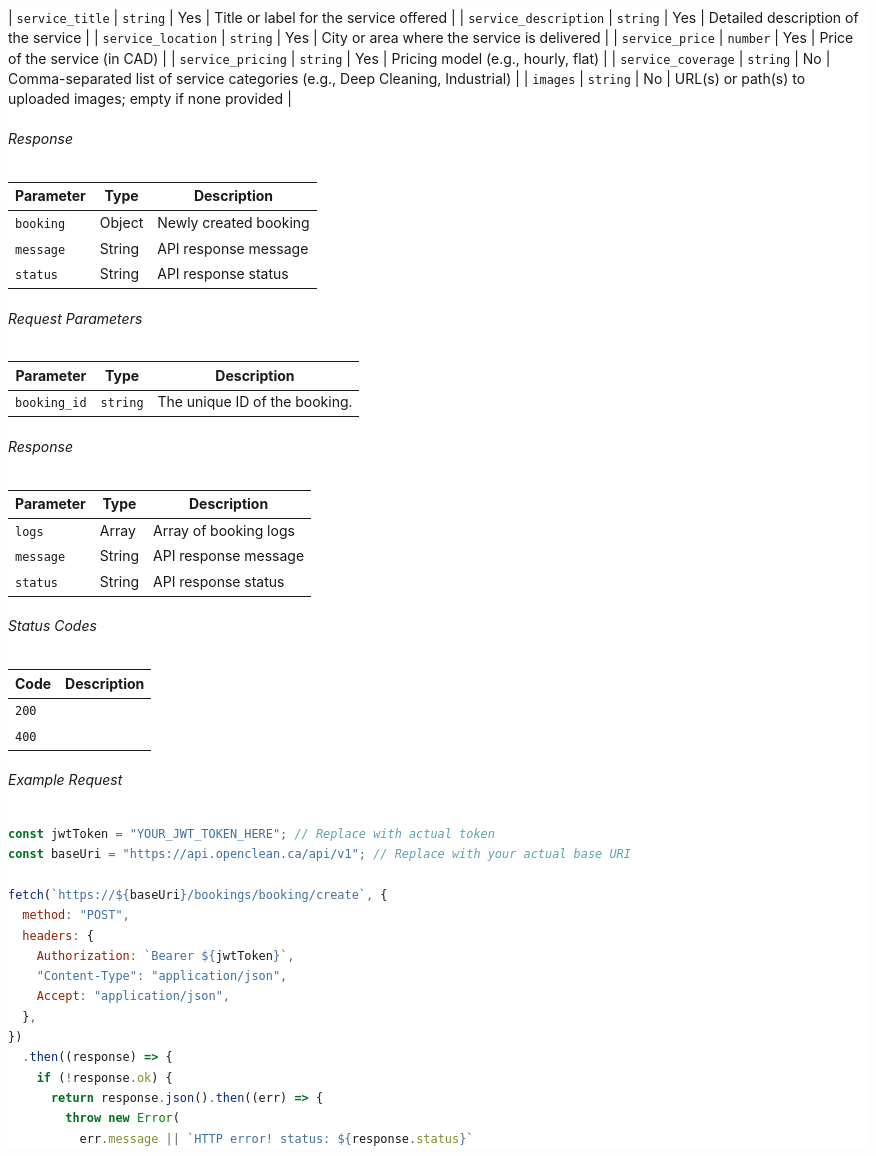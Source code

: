 | `service_title`       | `string` | Yes      | Title or label for the service offered                                       |
| `service_description` | `string` | Yes      | Detailed description of the service                                          |
| `service_location`    | `string` | Yes      | City or area where the service is delivered                                  |
| `service_price`       | `number` | Yes      | Price of the service (in CAD)                                                |
| `service_pricing`     | `string` | Yes      | Pricing model (e.g., hourly, flat)                                           |
| `service_coverage`    | `string` | No       | Comma-separated list of service categories (e.g., Deep Cleaning, Industrial) |
| `images`              | `string` | No       | URL(s) or path(s) to uploaded images; empty if none provided                 |

###### Response

| Parameter | Type   | Description           |
| --------- | ------ | --------------------- |
| `booking` | Object | Newly created booking |
| `message` | String | API response message  |
| `status`  | String | API response status   |

###### Request Parameters

| Parameter    | Type     | Description                   |
| ------------ | -------- | ----------------------------- |
| `booking_id` | `string` | The unique ID of the booking. |

###### Response

| Parameter | Type   | Description           |
| --------- | ------ | --------------------- |
| `logs`    | Array  | Array of booking logs |
| `message` | String | API response message  |
| `status`  | String | API response status   |

###### Status Codes

| Code  | Description |
| ----- | ----------- |
| `200` |             |
| `400` |             |

###### Example Request

```javascript
const jwtToken = "YOUR_JWT_TOKEN_HERE"; // Replace with actual token
const baseUri = "https://api.openclean.ca/api/v1"; // Replace with your actual base URI

fetch(`https://${baseUri}/bookings/booking/create`, {
  method: "POST",
  headers: {
    Authorization: `Bearer ${jwtToken}`,
    "Content-Type": "application/json",
    Accept: "application/json",
  },
})
  .then((response) => {
    if (!response.ok) {
      return response.json().then((err) => {
        throw new Error(
          err.message || `HTTP error! status: ${response.status}`
```